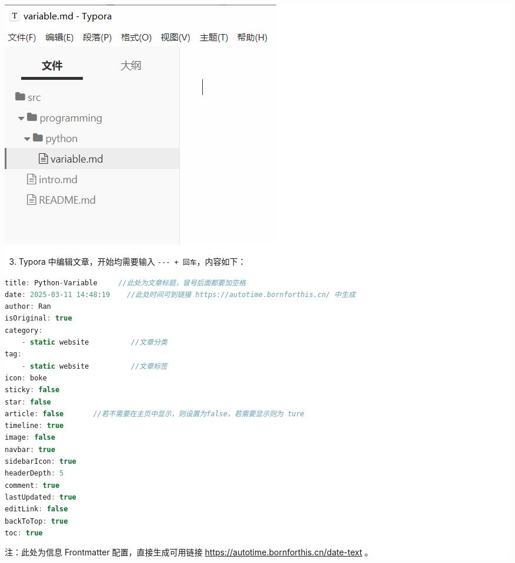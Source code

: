 ![Typora界面](./Static-website-building.assets/1741675459154-91e261fc-6d1e-4848-816c-d8ff355b9d2d.png)

3. Typora 中编辑文章，开始均需要输入 `--- + 回车`，内容如下：

```typescript
title: Python-Variable     //此处为文章标题，冒号后面都要加空格
date: 2025-03-11 14:48:19    //此处时间可到链接 https://autotime.bornforthis.cn/ 中生成
author: Ran
isOriginal: true
category:
    - static website          //文章分类
tag:
    - static website          //文章标签
icon: boke
sticky: false
star: false
article: false       //若不需要在主页中显示，则设置为false，若需要显示则为 ture
timeline: true
image: false
navbar: true
sidebarIcon: true
headerDepth: 5
comment: true
lastUpdated: true
editLink: false
backToTop: true
toc: true
```



注：此处为信息 Frontmatter 配置，直接生成可用链接 https://autotime.bornforthis.cn/date-text 。
